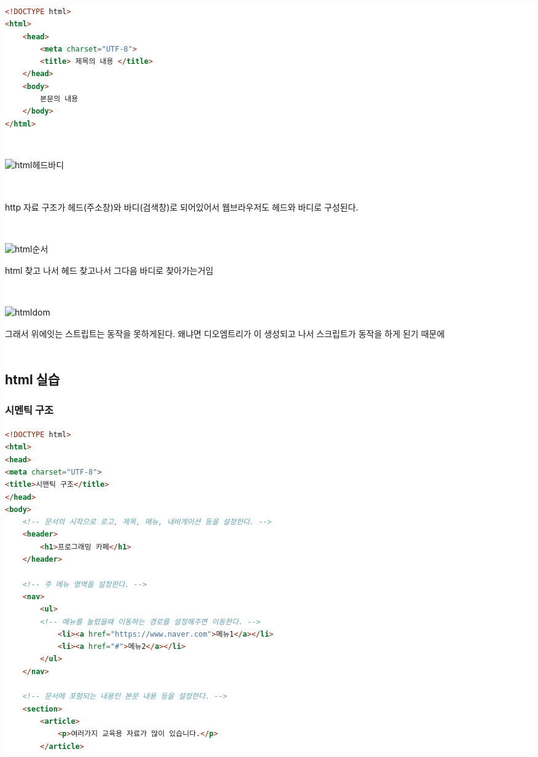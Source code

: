 ```html
<!DOCTYPE html> 
<html> 
	<head>
		<meta charset="UTF-8"> 
		<title> 제목의 내용 </title> 
	</head> 
	<body>
		본문의 내용
	</body> 
</html>
```

<br>

![html헤드바디](https:/images/2023-04-30/html헤드바디.png)

<br>

http 자료 구조가 헤드(주소창)와 바디(검색창)로 되어있어서 웹브라우저도 헤드<head></head>와 바디<body></body>로 구성된다.

<br>

![html순서](https:/images/2023-04-30/html순서.png)

html 찾고 나서 헤드 찾고나서 그다음 바디로 찾아가는거임

<br>

![htmldom](https:/images/2023-04-30/htmldom.png)


그래서 위에잇는 스트립트는 동작을 못하게된다. 왜냐면 디오엠트리가 이 생성되고 나서 스크립트가 동작을 하게 된기 때문에 
<br><br>


## html 실습 ##

### 시멘틱 구조 ###

```html
<!DOCTYPE html>
<html>
<head>
<meta charset="UTF-8">
<title>시맨틱 구조</title>
</head>
<body>
	<!-- 문서의 시작으로 로고, 제목, 메뉴, 내비게이션 등을 설정한다. -->
	<header>
		<h1>프로그래밍 카페</h1>
	</header>

	<!-- 주 메뉴 영역을 설정한다. -->
	<nav>
		<ul>
		<!-- 메뉴를 눌렀을때 이동하는 경로를 설정해주면 이동한다. -->
			<li><a href="https://www.naver.com">메뉴1</a></li>
			<li><a href="#">메뉴2</a></li>
		</ul>
	</nav>

	<!-- 문서에 포함되는 내용인 본문 내용 등을 설정한다. -->
	<section>
		<article>
			<p>여러가지 교육용 자료가 많이 있습니다.</p>
		</article>
```